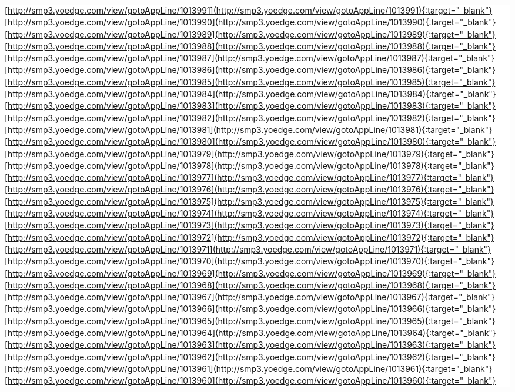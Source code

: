 [http://smp3.yoedge.com/view/gotoAppLine/1013991](http://smp3.yoedge.com/view/gotoAppLine/1013991){:target="_blank"}
[http://smp3.yoedge.com/view/gotoAppLine/1013990](http://smp3.yoedge.com/view/gotoAppLine/1013990){:target="_blank"}
[http://smp3.yoedge.com/view/gotoAppLine/1013989](http://smp3.yoedge.com/view/gotoAppLine/1013989){:target="_blank"}
[http://smp3.yoedge.com/view/gotoAppLine/1013988](http://smp3.yoedge.com/view/gotoAppLine/1013988){:target="_blank"}
[http://smp3.yoedge.com/view/gotoAppLine/1013987](http://smp3.yoedge.com/view/gotoAppLine/1013987){:target="_blank"}
[http://smp3.yoedge.com/view/gotoAppLine/1013986](http://smp3.yoedge.com/view/gotoAppLine/1013986){:target="_blank"}
[http://smp3.yoedge.com/view/gotoAppLine/1013985](http://smp3.yoedge.com/view/gotoAppLine/1013985){:target="_blank"}
[http://smp3.yoedge.com/view/gotoAppLine/1013984](http://smp3.yoedge.com/view/gotoAppLine/1013984){:target="_blank"}
[http://smp3.yoedge.com/view/gotoAppLine/1013983](http://smp3.yoedge.com/view/gotoAppLine/1013983){:target="_blank"}
[http://smp3.yoedge.com/view/gotoAppLine/1013982](http://smp3.yoedge.com/view/gotoAppLine/1013982){:target="_blank"}
[http://smp3.yoedge.com/view/gotoAppLine/1013981](http://smp3.yoedge.com/view/gotoAppLine/1013981){:target="_blank"}
[http://smp3.yoedge.com/view/gotoAppLine/1013980](http://smp3.yoedge.com/view/gotoAppLine/1013980){:target="_blank"}
[http://smp3.yoedge.com/view/gotoAppLine/1013979](http://smp3.yoedge.com/view/gotoAppLine/1013979){:target="_blank"}
[http://smp3.yoedge.com/view/gotoAppLine/1013978](http://smp3.yoedge.com/view/gotoAppLine/1013978){:target="_blank"}
[http://smp3.yoedge.com/view/gotoAppLine/1013977](http://smp3.yoedge.com/view/gotoAppLine/1013977){:target="_blank"}
[http://smp3.yoedge.com/view/gotoAppLine/1013976](http://smp3.yoedge.com/view/gotoAppLine/1013976){:target="_blank"}
[http://smp3.yoedge.com/view/gotoAppLine/1013975](http://smp3.yoedge.com/view/gotoAppLine/1013975){:target="_blank"}
[http://smp3.yoedge.com/view/gotoAppLine/1013974](http://smp3.yoedge.com/view/gotoAppLine/1013974){:target="_blank"}
[http://smp3.yoedge.com/view/gotoAppLine/1013973](http://smp3.yoedge.com/view/gotoAppLine/1013973){:target="_blank"}
[http://smp3.yoedge.com/view/gotoAppLine/1013972](http://smp3.yoedge.com/view/gotoAppLine/1013972){:target="_blank"}
[http://smp3.yoedge.com/view/gotoAppLine/1013971](http://smp3.yoedge.com/view/gotoAppLine/1013971){:target="_blank"}
[http://smp3.yoedge.com/view/gotoAppLine/1013970](http://smp3.yoedge.com/view/gotoAppLine/1013970){:target="_blank"}
[http://smp3.yoedge.com/view/gotoAppLine/1013969](http://smp3.yoedge.com/view/gotoAppLine/1013969){:target="_blank"}
[http://smp3.yoedge.com/view/gotoAppLine/1013968](http://smp3.yoedge.com/view/gotoAppLine/1013968){:target="_blank"}
[http://smp3.yoedge.com/view/gotoAppLine/1013967](http://smp3.yoedge.com/view/gotoAppLine/1013967){:target="_blank"}
[http://smp3.yoedge.com/view/gotoAppLine/1013966](http://smp3.yoedge.com/view/gotoAppLine/1013966){:target="_blank"}
[http://smp3.yoedge.com/view/gotoAppLine/1013965](http://smp3.yoedge.com/view/gotoAppLine/1013965){:target="_blank"}
[http://smp3.yoedge.com/view/gotoAppLine/1013964](http://smp3.yoedge.com/view/gotoAppLine/1013964){:target="_blank"}
[http://smp3.yoedge.com/view/gotoAppLine/1013963](http://smp3.yoedge.com/view/gotoAppLine/1013963){:target="_blank"}
[http://smp3.yoedge.com/view/gotoAppLine/1013962](http://smp3.yoedge.com/view/gotoAppLine/1013962){:target="_blank"}
[http://smp3.yoedge.com/view/gotoAppLine/1013961](http://smp3.yoedge.com/view/gotoAppLine/1013961){:target="_blank"}
[http://smp3.yoedge.com/view/gotoAppLine/1013960](http://smp3.yoedge.com/view/gotoAppLine/1013960){:target="_blank"}